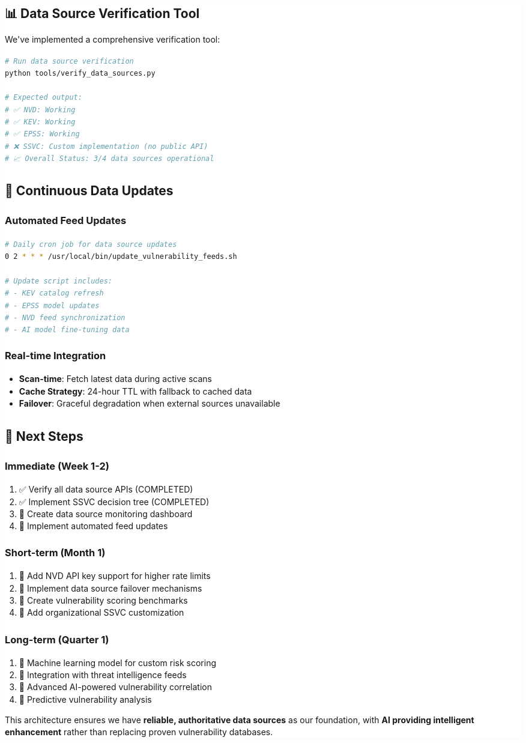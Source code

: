 ## 📊 **Data Source Verification Tool**

We've implemented a comprehensive verification tool:

```bash
# Run data source verification
python tools/verify_data_sources.py

# Expected output:
# ✅ NVD: Working
# ✅ KEV: Working  
# ✅ EPSS: Working
# ❌ SSVC: Custom implementation (no public API)
# 📈 Overall Status: 3/4 data sources operational
```

## 🔄 **Continuous Data Updates**

### **Automated Feed Updates**
```bash
# Daily cron job for data source updates
0 2 * * * /usr/local/bin/update_vulnerability_feeds.sh

# Update script includes:
# - KEV catalog refresh
# - EPSS model updates  
# - NVD feed synchronization
# - AI model fine-tuning data
```

### **Real-time Integration**
- **Scan-time**: Fetch latest data during active scans
- **Cache Strategy**: 24-hour TTL with fallback to cached data
- **Failover**: Graceful degradation when external sources unavailable

## 🎯 **Next Steps**

### **Immediate (Week 1-2)**
1. ✅ Verify all data source APIs (COMPLETED)
2. ✅ Implement SSVC decision tree (COMPLETED)
3. 🔄 Create data source monitoring dashboard
4. 🔄 Implement automated feed updates

### **Short-term (Month 1)**
1. 🔄 Add NVD API key support for higher rate limits
2. 🔄 Implement data source failover mechanisms
3. 🔄 Create vulnerability scoring benchmarks
4. 🔄 Add organizational SSVC customization

### **Long-term (Quarter 1)**
1. 🔄 Machine learning model for custom risk scoring
2. 🔄 Integration with threat intelligence feeds
3. 🔄 Advanced AI-powered vulnerability correlation
4. 🔄 Predictive vulnerability analysis

This architecture ensures we have **reliable, authoritative data sources** as our foundation, with **AI providing intelligent enhancement** rather than replacing proven vulnerability databases.